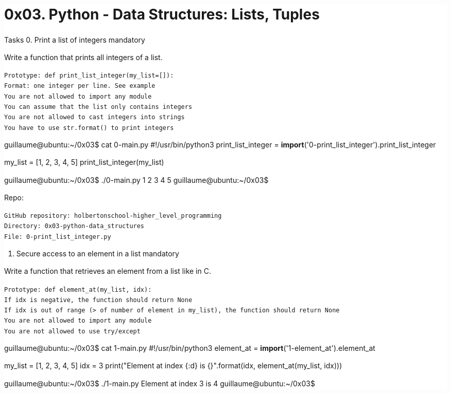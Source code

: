# 0x03. Python - Data Structures: Lists, Tuples

Tasks
0. Print a list of integers
mandatory

Write a function that prints all integers of a list.

    Prototype: def print_list_integer(my_list=[]):
    Format: one integer per line. See example
    You are not allowed to import any module
    You can assume that the list only contains integers
    You are not allowed to cast integers into strings
    You have to use str.format() to print integers

guillaume@ubuntu:~/0x03$ cat 0-main.py
#!/usr/bin/python3
print_list_integer = __import__('0-print_list_integer').print_list_integer

my_list = [1, 2, 3, 4, 5]
print_list_integer(my_list)

guillaume@ubuntu:~/0x03$ ./0-main.py
1
2
3
4
5
guillaume@ubuntu:~/0x03$ 

Repo:

    GitHub repository: holbertonschool-higher_level_programming
    Directory: 0x03-python-data_structures
    File: 0-print_list_integer.py

1. Secure access to an element in a list
mandatory

Write a function that retrieves an element from a list like in C.

    Prototype: def element_at(my_list, idx):
    If idx is negative, the function should return None
    If idx is out of range (> of number of element in my_list), the function should return None
    You are not allowed to import any module
    You are not allowed to use try/except

guillaume@ubuntu:~/0x03$ cat 1-main.py
#!/usr/bin/python3
element_at = __import__('1-element_at').element_at

my_list = [1, 2, 3, 4, 5]
idx = 3
print("Element at index {:d} is {}".format(idx, element_at(my_list, idx)))

guillaume@ubuntu:~/0x03$ ./1-main.py
Element at index 3 is 4
guillaume@ubuntu:~/0x03$ 
